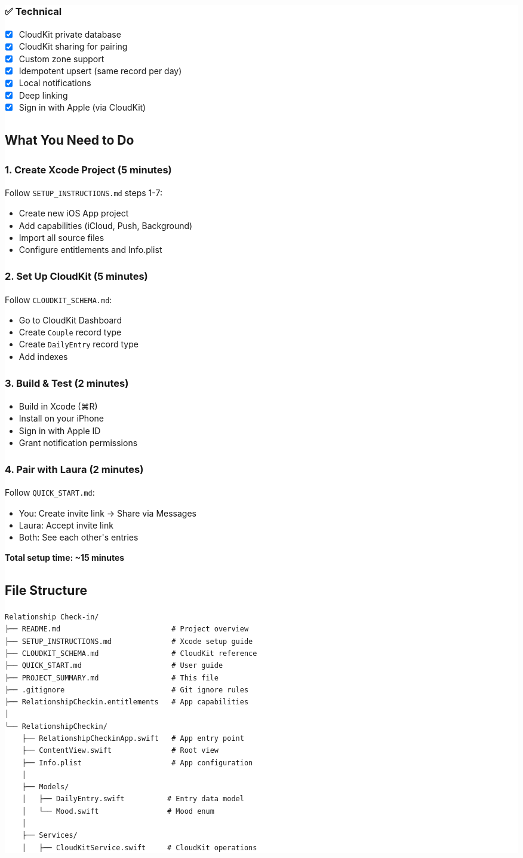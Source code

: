 ### ✅ Technical
- [x] CloudKit private database
- [x] CloudKit sharing for pairing
- [x] Custom zone support
- [x] Idempotent upsert (same record per day)
- [x] Local notifications
- [x] Deep linking
- [x] Sign in with Apple (via CloudKit)

## What You Need to Do

### 1. Create Xcode Project (5 minutes)
Follow `SETUP_INSTRUCTIONS.md` steps 1-7:
- Create new iOS App project
- Add capabilities (iCloud, Push, Background)
- Import all source files
- Configure entitlements and Info.plist

### 2. Set Up CloudKit (5 minutes)
Follow `CLOUDKIT_SCHEMA.md`:
- Go to CloudKit Dashboard
- Create `Couple` record type
- Create `DailyEntry` record type
- Add indexes

### 3. Build & Test (2 minutes)
- Build in Xcode (⌘R)
- Install on your iPhone
- Sign in with Apple ID
- Grant notification permissions

### 4. Pair with Laura (2 minutes)
Follow `QUICK_START.md`:
- You: Create invite link → Share via Messages
- Laura: Accept invite link
- Both: See each other's entries

**Total setup time: ~15 minutes**

## File Structure

```
Relationship Check-in/
├── README.md                          # Project overview
├── SETUP_INSTRUCTIONS.md              # Xcode setup guide
├── CLOUDKIT_SCHEMA.md                 # CloudKit reference
├── QUICK_START.md                     # User guide
├── PROJECT_SUMMARY.md                 # This file
├── .gitignore                         # Git ignore rules
├── RelationshipCheckin.entitlements   # App capabilities
│
└── RelationshipCheckin/
    ├── RelationshipCheckinApp.swift   # App entry point
    ├── ContentView.swift              # Root view
    ├── Info.plist                     # App configuration
    │
    ├── Models/
    │   ├── DailyEntry.swift          # Entry data model
    │   └── Mood.swift                # Mood enum
    │
    ├── Services/
    │   ├── CloudKitService.swift     # CloudKit operations
```